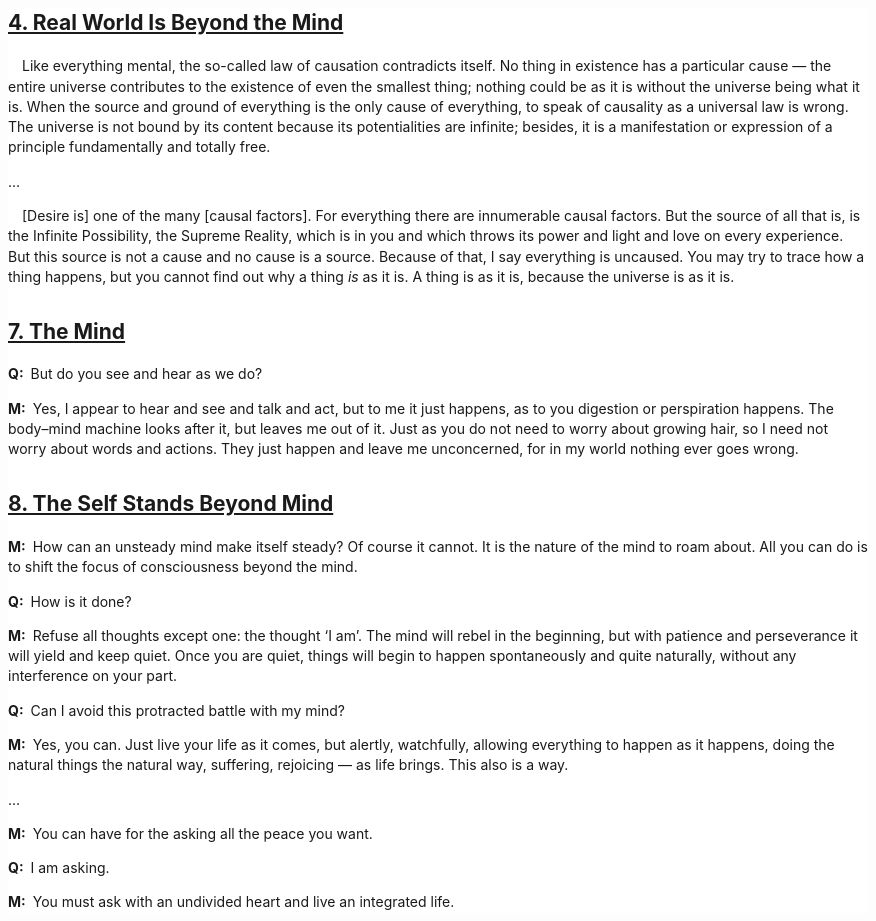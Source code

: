 
## [4. Real World Is Beyond the Mind](/4-real-world-is-beyond-the-mind/)

&emsp;Like everything mental, the so-called law of causation contradicts itself. No thing in existence has a particular cause — the entire universe contributes to the existence of even the smallest thing; nothing could be as it is without the universe being what it is. When the source and ground of everything is the only cause of everything, to speak of causality as a universal law is wrong. The universe is not bound by its content because its potentialities are infinite; besides, it is a manifestation or expression of a principle fundamentally and totally free.

…

&emsp;[Desire is] one of the many [causal factors]. For everything there are innumerable causal factors. But the source of all that is, is the Infinite Possibility, the Supreme Reality, which is in you and which throws its power and light and love on every experience. But this source is not a cause and no cause is a source. Because of that, I say everything is uncaused. You may try to trace how a thing happens, but you cannot find out why a thing *is* as it is. A thing is as it is, because the universe is as it is.


## [7. The Mind](/7-the-mind/)

**Q:**&ensp;But do you see and hear as we do?

**M:**&ensp;Yes, I appear to hear and see and talk and act, but to me it just happens, as to you digestion or perspiration happens. The body–mind machine looks after it, but leaves me out of it. Just as you do not need to worry about growing hair, so I need not worry about words and actions. They just happen and leave me unconcerned, for in my world nothing ever goes wrong.


## [8. The Self Stands Beyond Mind](/8-the-self-stands-beyond-mind/)

**M:**&ensp;How can an unsteady mind make itself steady? Of course it cannot. It is the nature of the mind to roam about. All you can do is to shift the focus of consciousness beyond the mind.

**Q:**&ensp;How is it done?

**M:**&ensp;Refuse all thoughts except one: the thought ‘I am’. The mind will rebel in the beginning, but with patience and perseverance it will yield and keep quiet. Once you are quiet, things will begin to happen spontaneously and quite naturally, without any interference on your part.

**Q:**&ensp;Can I avoid this protracted battle with my mind?

**M:**&ensp;Yes, you can. Just live your life as it comes, but alertly, watchfully, allowing everything to happen as it happens, doing the natural things the natural way, suffering, rejoicing — as life brings. This also is a way.

…

**M:**&ensp;You can have for the asking all the peace you want.

**Q:**&ensp;I am asking.

**M:**&ensp;You must ask with an undivided heart and live an integrated life.
